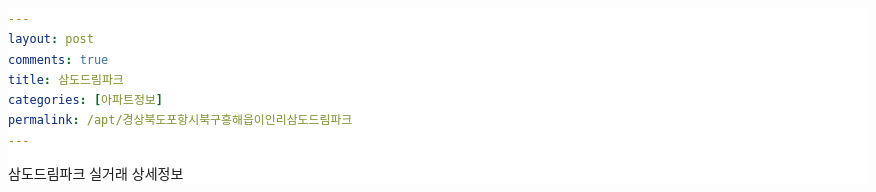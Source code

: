 ```yaml
---
layout: post
comments: true
title: 삼도드림파크
categories: [아파트정보]
permalink: /apt/경상북도포항시북구흥해읍이인리삼도드림파크
---
```


삼도드림파크 실거래 상세정보

<script type="text/javascript">
  google.charts.load('current', {'packages':['line', 'corechart']});
  google.charts.setOnLoadCallback(drawChart);

  function drawChart() {
    var data = new google.visualization.DataTable();
    data.addColumn('date', '거래일');
    data.addColumn('number', "매매");
    data.addColumn('number', "전세");
    data.addColumn('number', "전매");
